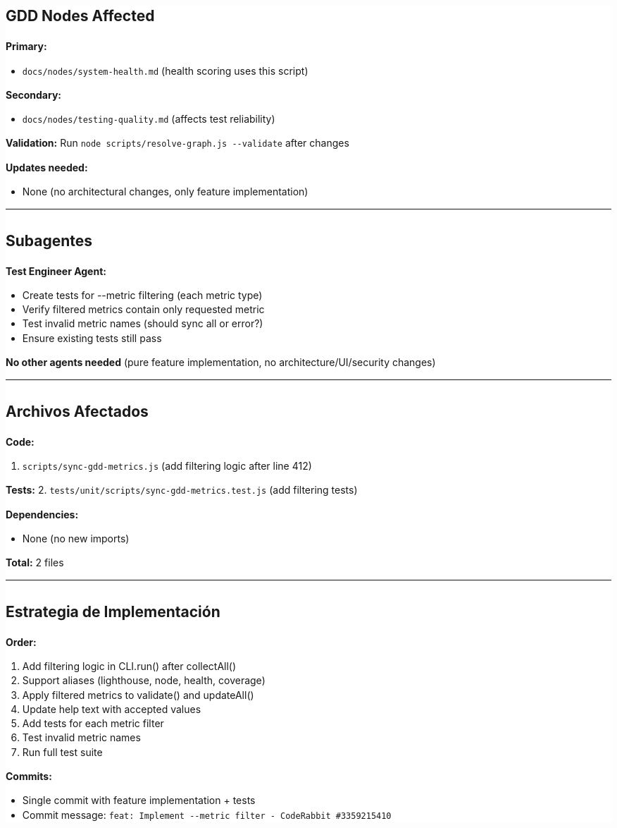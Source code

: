 
## GDD Nodes Affected

**Primary:**
- `docs/nodes/system-health.md` (health scoring uses this script)

**Secondary:**
- `docs/nodes/testing-quality.md` (affects test reliability)

**Validation:** Run `node scripts/resolve-graph.js --validate` after changes

**Updates needed:**
- None (no architectural changes, only feature implementation)

---

## Subagentes

**Test Engineer Agent:**
- Create tests for --metric filtering (each metric type)
- Verify filtered metrics contain only requested metric
- Test invalid metric names (should sync all or error?)
- Ensure existing tests still pass

**No other agents needed** (pure feature implementation, no architecture/UI/security changes)

---

## Archivos Afectados

**Code:**
1. `scripts/sync-gdd-metrics.js` (add filtering logic after line 412)

**Tests:**
2. `tests/unit/scripts/sync-gdd-metrics.test.js` (add filtering tests)

**Dependencies:**
- None (no new imports)

**Total:** 2 files

---

## Estrategia de Implementación

**Order:**
1. Add filtering logic in CLI.run() after collectAll()
2. Support aliases (lighthouse, node, health, coverage)
3. Apply filtered metrics to validate() and updateAll()
4. Update help text with accepted values
5. Add tests for each metric filter
6. Test invalid metric names
7. Run full test suite

**Commits:**
- Single commit with feature implementation + tests
- Commit message: `feat: Implement --metric filter - CodeRabbit #3359215410`
